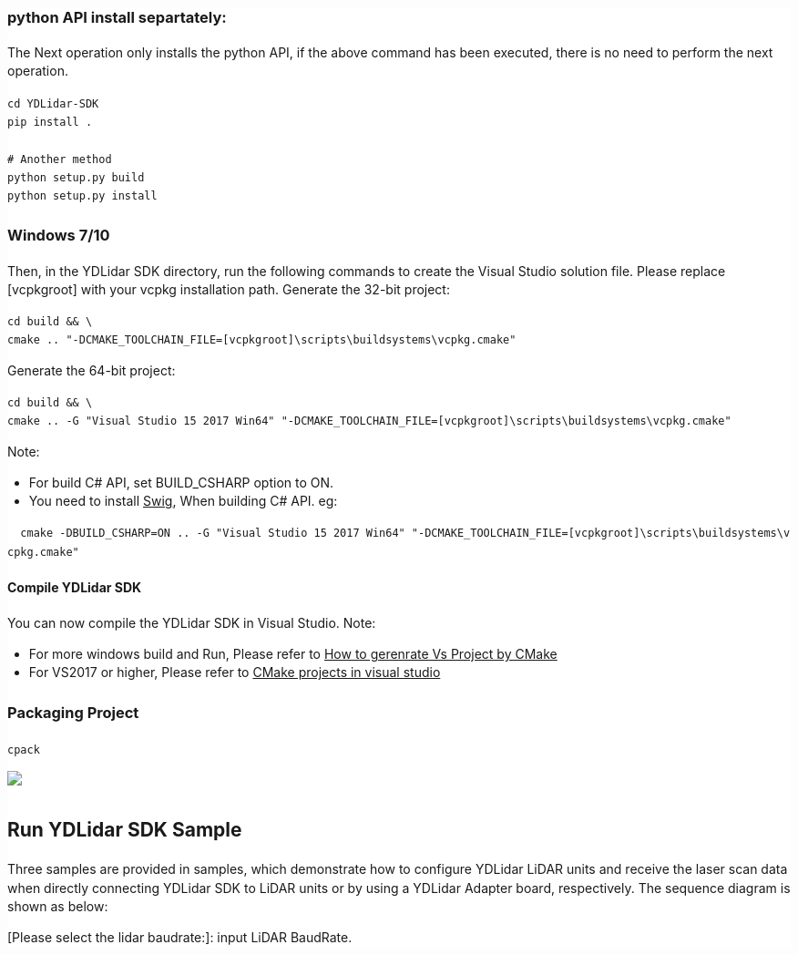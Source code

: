 ### python API install separtately:
The Next operation only installs the python API, if the above command has been executed, there is no need to perform the next operation.
```
cd YDLidar-SDK
pip install .

# Another method
python setup.py build
python setup.py install
```

### Windows 7/10
Then, in the YDLidar SDK directory, run the following commands to create the Visual Studio solution file. Please replace [vcpkgroot] with your vcpkg installation path.
Generate the 32-bit project:
```
cd build && \
cmake .. "-DCMAKE_TOOLCHAIN_FILE=[vcpkgroot]\scripts\buildsystems\vcpkg.cmake"
```
Generate the 64-bit project:
```
cd build && \
cmake .. -G "Visual Studio 15 2017 Win64" "-DCMAKE_TOOLCHAIN_FILE=[vcpkgroot]\scripts\buildsystems\vcpkg.cmake"
```
Note:
* For build C# API, set BUILD_CSHARP option to ON.
* You need to install [Swig](http://www.swig.org/download.html), When building C# API.
eg:
```
  cmake -DBUILD_CSHARP=ON .. -G "Visual Studio 15 2017 Win64" "-DCMAKE_TOOLCHAIN_FILE=[vcpkgroot]\scripts\buildsystems\vcpkg.cmake"
```

#### Compile YDLidar SDK
You can now compile the YDLidar SDK in Visual Studio.
Note: 
* For more windows build and Run, Please refer to [How to gerenrate Vs Project by CMake](how_to_gerenrate_vs_project_by_cmake.md)
* For VS2017 or higher, Please refer to [CMake projects in visual studio](https://docs.microsoft.com/zh-cn/cpp/build/cmake-projects-in-visual-studio?view=vs-2019)

### Packaging Project
```
cpack
```
![](images/cpack.png)

## Run YDLidar SDK Sample
Three samples are provided in samples, which demonstrate how to configure YDLidar LiDAR units and receive the laser scan data when directly connecting YDLidar SDK to LiDAR units or by using a YDLidar Adapter board, respectively. The sequence diagram is shown as below:


[Please select the lidar baudrate:]: input LiDAR BaudRate.